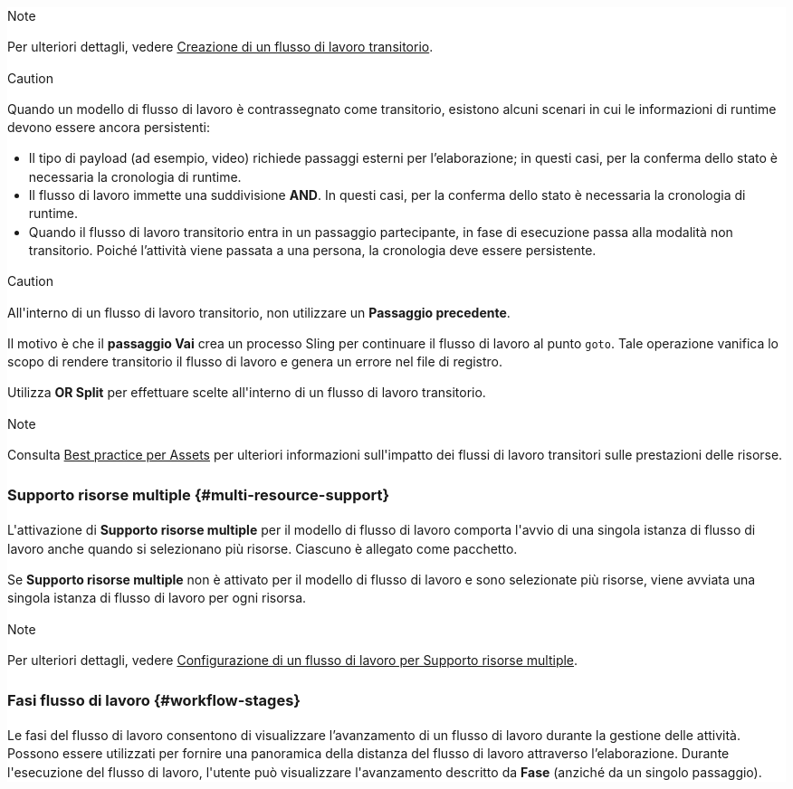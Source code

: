 >[!NOTE]
>
>Per ulteriori dettagli, vedere [Creazione di un flusso di lavoro transitorio](/help/sites-developing/workflows-models.md#creating-a-transient-workflow).

>[!CAUTION]
>
>Quando un modello di flusso di lavoro è contrassegnato come transitorio, esistono alcuni scenari in cui le informazioni di runtime devono essere ancora persistenti:
>
>* Il tipo di payload (ad esempio, video) richiede passaggi esterni per l’elaborazione; in questi casi, per la conferma dello stato è necessaria la cronologia di runtime.
>* Il flusso di lavoro immette una suddivisione **AND**. In questi casi, per la conferma dello stato è necessaria la cronologia di runtime.
>* Quando il flusso di lavoro transitorio entra in un passaggio partecipante, in fase di esecuzione passa alla modalità non transitorio. Poiché l’attività viene passata a una persona, la cronologia deve essere persistente.
>

>[!CAUTION]
>
>All&#39;interno di un flusso di lavoro transitorio, non utilizzare un **Passaggio precedente**.
>
>Il motivo è che il **passaggio Vai** crea un processo Sling per continuare il flusso di lavoro al punto `goto`. Tale operazione vanifica lo scopo di rendere transitorio il flusso di lavoro e genera un errore nel file di registro.
>
>Utilizza **OR Split** per effettuare scelte all&#39;interno di un flusso di lavoro transitorio.

>[!NOTE]
>
>Consulta [Best practice per Assets](/help/assets/performance-tuning-guidelines.md#transient-workflows) per ulteriori informazioni sull&#39;impatto dei flussi di lavoro transitori sulle prestazioni delle risorse.

### Supporto risorse multiple {#multi-resource-support}

L&#39;attivazione di **Supporto risorse multiple** per il modello di flusso di lavoro comporta l&#39;avvio di una singola istanza di flusso di lavoro anche quando si selezionano più risorse. Ciascuno è allegato come pacchetto.

Se **Supporto risorse multiple** non è attivato per il modello di flusso di lavoro e sono selezionate più risorse, viene avviata una singola istanza di flusso di lavoro per ogni risorsa.

>[!NOTE]
>
>Per ulteriori dettagli, vedere [Configurazione di un flusso di lavoro per Supporto risorse multiple](/help/sites-developing/workflows-models.md#configuring-a-workflow-for-multi-resource-support).

### Fasi flusso di lavoro {#workflow-stages}

Le fasi del flusso di lavoro consentono di visualizzare l’avanzamento di un flusso di lavoro durante la gestione delle attività. Possono essere utilizzati per fornire una panoramica della distanza del flusso di lavoro attraverso l’elaborazione. Durante l&#39;esecuzione del flusso di lavoro, l&#39;utente può visualizzare l&#39;avanzamento descritto da **Fase** (anziché da un singolo passaggio).
